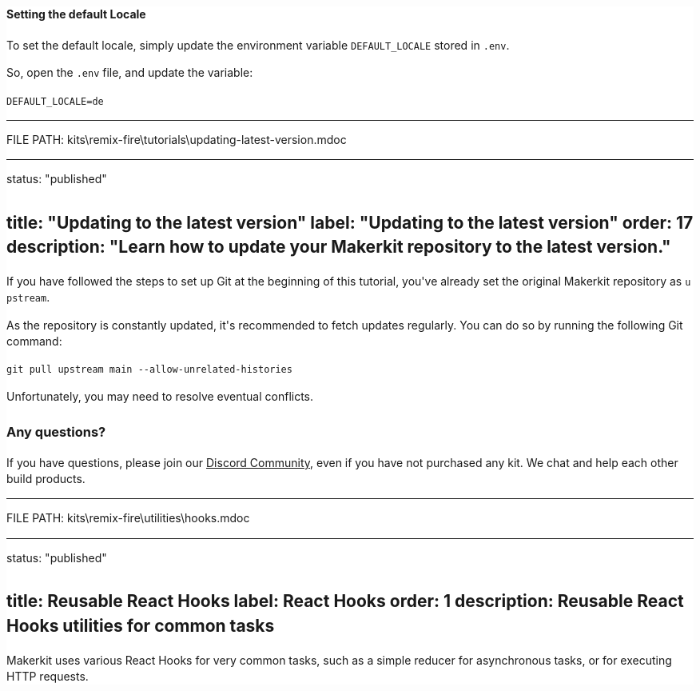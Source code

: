 #### Setting the default Locale

To set the default locale, simply update the environment variable `DEFAULT_LOCALE` stored in `.env`.

So, open the `.env` file, and update the variable:

 ```txt {% title=".env" %}
DEFAULT_LOCALE=de
```


-----------------
FILE PATH: kits\remix-fire\tutorials\updating-latest-version.mdoc

---
status: "published"

title: "Updating to the latest version"
label: "Updating to the latest version"
order: 17
description: "Learn how to update your Makerkit repository to the latest version."
---


If you have followed the steps to set up Git at the beginning of this tutorial, you've already set the original Makerkit repository as `upstream`.

As the repository is constantly updated, it's recommended to fetch updates regularly. You can do so by running the following Git command:

```
git pull upstream main --allow-unrelated-histories
```

Unfortunately, you may need to resolve eventual conflicts.

### Any questions?

If you have questions, please join our [Discord Community](https://discord.gg/BeJSyQJ6jP), even if you have not purchased any kit. We chat and help each other build products.


-----------------
FILE PATH: kits\remix-fire\utilities\hooks.mdoc

---
status: "published"

title: Reusable React Hooks
label: React Hooks
order: 1
description: Reusable React Hooks utilities for common tasks
---


Makerkit uses various React Hooks for very common tasks, such as a simple
reducer for asynchronous tasks, or for executing HTTP requests.
